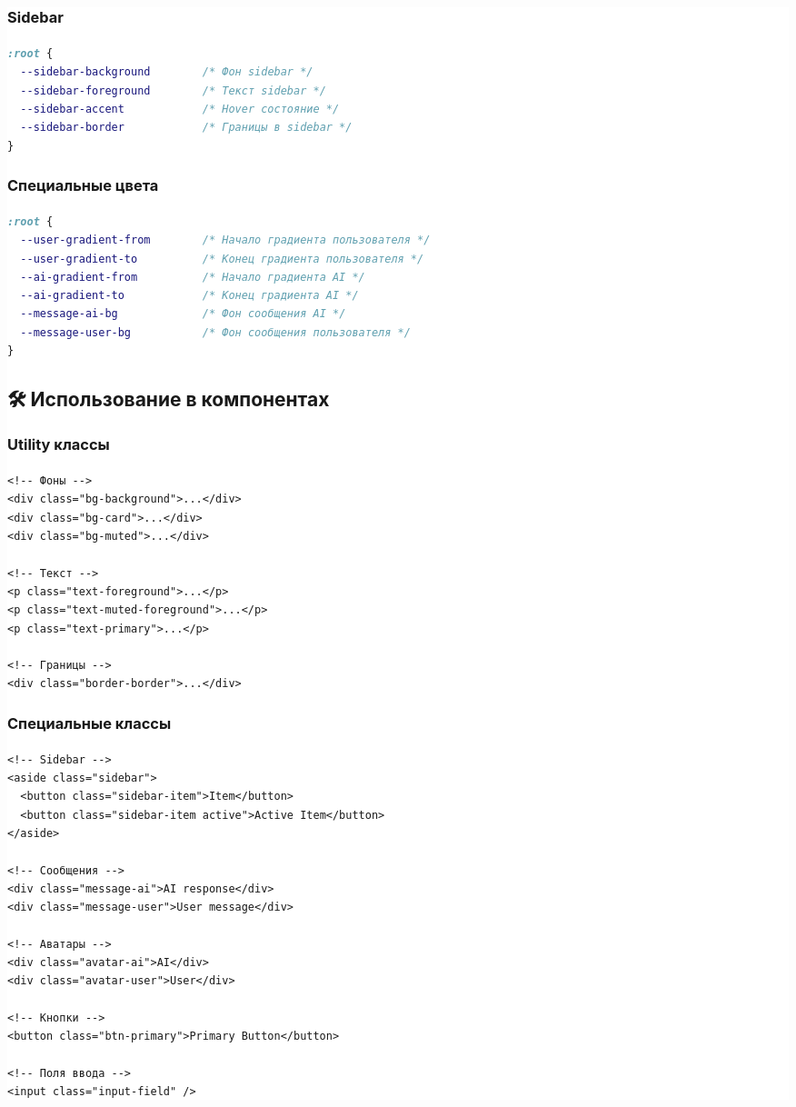 ### Sidebar

```css
:root {
  --sidebar-background        /* Фон sidebar */
  --sidebar-foreground        /* Текст sidebar */
  --sidebar-accent            /* Hover состояние */
  --sidebar-border            /* Границы в sidebar */
}
```

### Специальные цвета

```css
:root {
  --user-gradient-from        /* Начало градиента пользователя */
  --user-gradient-to          /* Конец градиента пользователя */
  --ai-gradient-from          /* Начало градиента AI */
  --ai-gradient-to            /* Конец градиента AI */
  --message-ai-bg             /* Фон сообщения AI */
  --message-user-bg           /* Фон сообщения пользователя */
}
```

## 🛠️ Использование в компонентах

### Utility классы

```svelte
<!-- Фоны -->
<div class="bg-background">...</div>
<div class="bg-card">...</div>
<div class="bg-muted">...</div>

<!-- Текст -->
<p class="text-foreground">...</p>
<p class="text-muted-foreground">...</p>
<p class="text-primary">...</p>

<!-- Границы -->
<div class="border-border">...</div>
```

### Специальные классы

```svelte
<!-- Sidebar -->
<aside class="sidebar">
  <button class="sidebar-item">Item</button>
  <button class="sidebar-item active">Active Item</button>
</aside>

<!-- Сообщения -->
<div class="message-ai">AI response</div>
<div class="message-user">User message</div>

<!-- Аватары -->
<div class="avatar-ai">AI</div>
<div class="avatar-user">User</div>

<!-- Кнопки -->
<button class="btn-primary">Primary Button</button>

<!-- Поля ввода -->
<input class="input-field" />
```